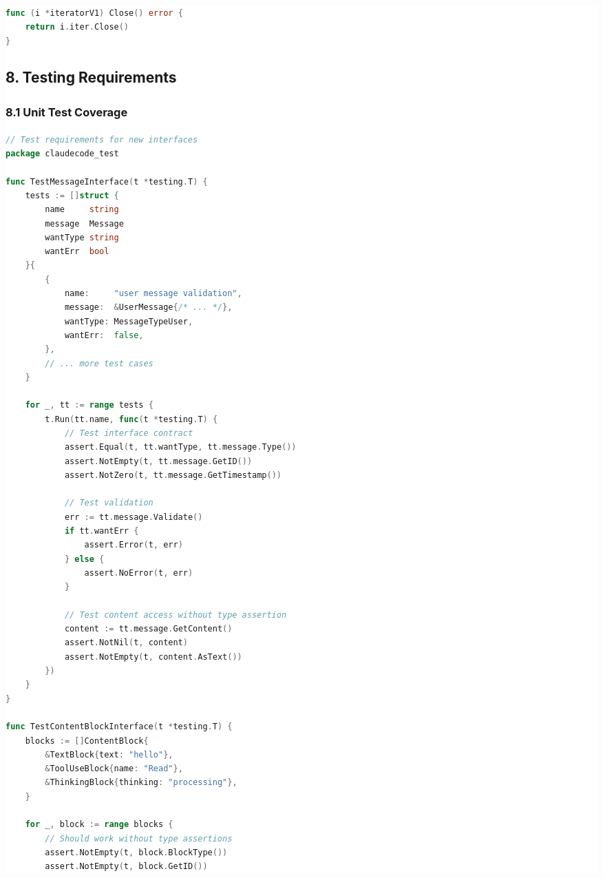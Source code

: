 ```go
func (i *iteratorV1) Close() error {
    return i.iter.Close()
}
```

## 8. Testing Requirements

### 8.1 Unit Test Coverage

```go
// Test requirements for new interfaces
package claudecode_test

func TestMessageInterface(t *testing.T) {
    tests := []struct {
        name     string
        message  Message
        wantType string
        wantErr  bool
    }{
        {
            name:     "user message validation",
            message:  &UserMessage{/* ... */},
            wantType: MessageTypeUser,
            wantErr:  false,
        },
        // ... more test cases
    }
    
    for _, tt := range tests {
        t.Run(tt.name, func(t *testing.T) {
            // Test interface contract
            assert.Equal(t, tt.wantType, tt.message.Type())
            assert.NotEmpty(t, tt.message.GetID())
            assert.NotZero(t, tt.message.GetTimestamp())
            
            // Test validation
            err := tt.message.Validate()
            if tt.wantErr {
                assert.Error(t, err)
            } else {
                assert.NoError(t, err)
            }
            
            // Test content access without type assertion
            content := tt.message.GetContent()
            assert.NotNil(t, content)
            assert.NotEmpty(t, content.AsText())
        })
    }
}

func TestContentBlockInterface(t *testing.T) {
    blocks := []ContentBlock{
        &TextBlock{text: "hello"},
        &ToolUseBlock{name: "Read"},
        &ThinkingBlock{thinking: "processing"},
    }
    
    for _, block := range blocks {
        // Should work without type assertions
        assert.NotEmpty(t, block.BlockType())
        assert.NotEmpty(t, block.GetID())
```